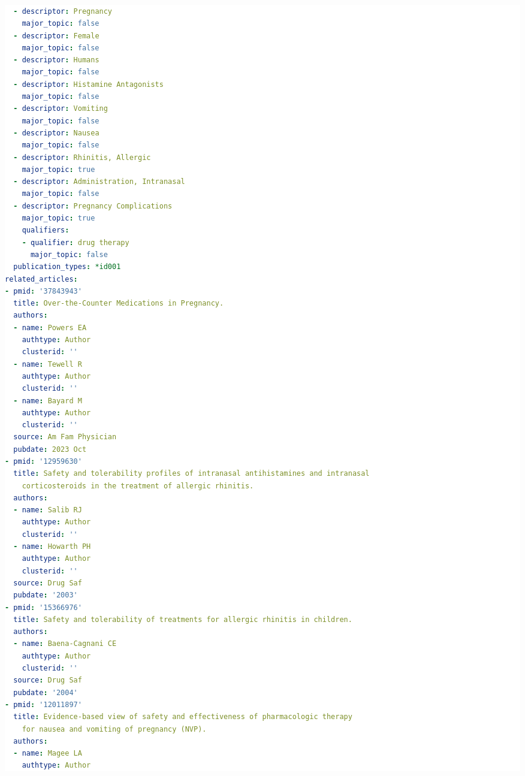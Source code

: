 ```yaml
  - descriptor: Pregnancy
    major_topic: false
  - descriptor: Female
    major_topic: false
  - descriptor: Humans
    major_topic: false
  - descriptor: Histamine Antagonists
    major_topic: false
  - descriptor: Vomiting
    major_topic: false
  - descriptor: Nausea
    major_topic: false
  - descriptor: Rhinitis, Allergic
    major_topic: true
  - descriptor: Administration, Intranasal
    major_topic: false
  - descriptor: Pregnancy Complications
    major_topic: true
    qualifiers:
    - qualifier: drug therapy
      major_topic: false
  publication_types: *id001
related_articles:
- pmid: '37843943'
  title: Over-the-Counter Medications in Pregnancy.
  authors:
  - name: Powers EA
    authtype: Author
    clusterid: ''
  - name: Tewell R
    authtype: Author
    clusterid: ''
  - name: Bayard M
    authtype: Author
    clusterid: ''
  source: Am Fam Physician
  pubdate: 2023 Oct
- pmid: '12959630'
  title: Safety and tolerability profiles of intranasal antihistamines and intranasal
    corticosteroids in the treatment of allergic rhinitis.
  authors:
  - name: Salib RJ
    authtype: Author
    clusterid: ''
  - name: Howarth PH
    authtype: Author
    clusterid: ''
  source: Drug Saf
  pubdate: '2003'
- pmid: '15366976'
  title: Safety and tolerability of treatments for allergic rhinitis in children.
  authors:
  - name: Baena-Cagnani CE
    authtype: Author
    clusterid: ''
  source: Drug Saf
  pubdate: '2004'
- pmid: '12011897'
  title: Evidence-based view of safety and effectiveness of pharmacologic therapy
    for nausea and vomiting of pregnancy (NVP).
  authors:
  - name: Magee LA
    authtype: Author
```